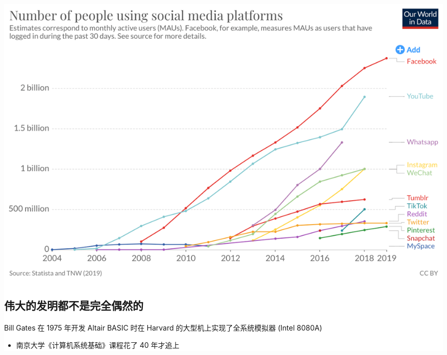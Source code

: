 ![](res/31.课程总结/social-media.webp "")

## 伟大的发明都不是完全偶然的

Bill Gates 在 1975 年开发 Altair BASIC 时在 Harvard 的大型机上实现了全系统模拟器 (Intel 8080A)

- 南京大学《计算机系统基础》课程花了 40 年才追上
